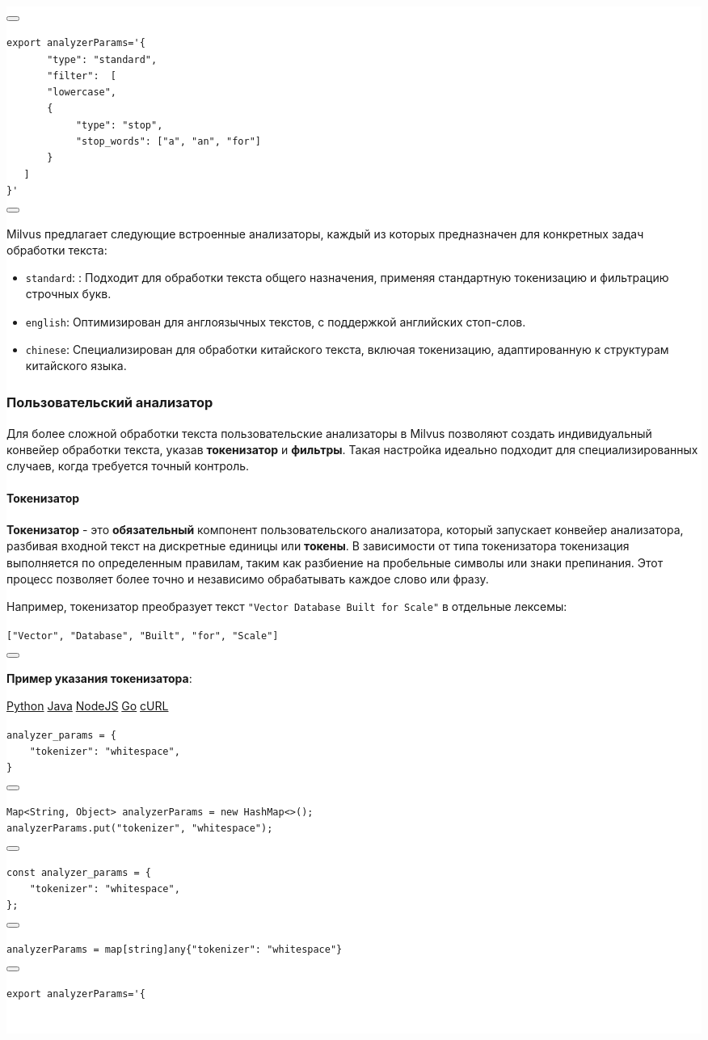 <button class="copy-code-btn"></button></code></pre>
<pre><code translate="no" class="language-bash"><span class="hljs-built_in">export</span> analyzerParams=<span class="hljs-string">&#x27;{
       &quot;type&quot;: &quot;standard&quot;,
       &quot;filter&quot;:  [
       &quot;lowercase&quot;,
       {
            &quot;type&quot;: &quot;stop&quot;,
            &quot;stop_words&quot;: [&quot;a&quot;, &quot;an&quot;, &quot;for&quot;]
       }
   ]
}&#x27;</span>
<button class="copy-code-btn"></button></code></pre>
<p>Milvus предлагает следующие встроенные анализаторы, каждый из которых предназначен для конкретных задач обработки текста:</p>
<ul>
<li><p><code translate="no">standard</code>: : Подходит для обработки текста общего назначения, применяя стандартную токенизацию и фильтрацию строчных букв.</p></li>
<li><p><code translate="no">english</code>: Оптимизирован для англоязычных текстов, с поддержкой английских стоп-слов.</p></li>
<li><p><code translate="no">chinese</code>: Специализирован для обработки китайского текста, включая токенизацию, адаптированную к структурам китайского языка.</p></li>
</ul>
<h3 id="Custom-analyzer" class="common-anchor-header">Пользовательский анализатор</h3><p>Для более сложной обработки текста пользовательские анализаторы в Milvus позволяют создать индивидуальный конвейер обработки текста, указав <strong>токенизатор</strong> и <strong>фильтры</strong>. Такая настройка идеально подходит для специализированных случаев, когда требуется точный контроль.</p>
<h4 id="Tokenizer" class="common-anchor-header">Токенизатор</h4><p><strong>Токенизатор</strong> - это <strong>обязательный</strong> компонент пользовательского анализатора, который запускает конвейер анализатора, разбивая входной текст на дискретные единицы или <strong>токены</strong>. В зависимости от типа токенизатора токенизация выполняется по определенным правилам, таким как разбиение на пробельные символы или знаки препинания. Этот процесс позволяет более точно и независимо обрабатывать каждое слово или фразу.</p>
<p>Например, токенизатор преобразует текст <code translate="no">&quot;Vector Database Built for Scale&quot;</code> в отдельные лексемы:</p>
<pre><code translate="no" class="language-plaintext">[&quot;Vector&quot;, &quot;Database&quot;, &quot;Built&quot;, &quot;for&quot;, &quot;Scale&quot;]
<button class="copy-code-btn"></button></code></pre>
<p><strong>Пример указания токенизатора</strong>:</p>
<div class="multipleCode">
   <a href="#python">Python</a> <a href="#java">Java</a> <a href="#javascript">NodeJS</a> <a href="#go">Go</a> <a href="#bash">cURL</a></div>
<pre><code translate="no" class="language-python">analyzer_params = {
    <span class="hljs-string">&quot;tokenizer&quot;</span>: <span class="hljs-string">&quot;whitespace&quot;</span>,
}
<button class="copy-code-btn"></button></code></pre>
<pre><code translate="no" class="language-java">Map&lt;String, Object&gt; analyzerParams = <span class="hljs-keyword">new</span> <span class="hljs-title class_">HashMap</span>&lt;&gt;();
analyzerParams.put(<span class="hljs-string">&quot;tokenizer&quot;</span>, <span class="hljs-string">&quot;whitespace&quot;</span>);
<button class="copy-code-btn"></button></code></pre>
<pre><code translate="no" class="language-javascript"><span class="hljs-keyword">const</span> analyzer_params = {
    <span class="hljs-string">&quot;tokenizer&quot;</span>: <span class="hljs-string">&quot;whitespace&quot;</span>,
};
<button class="copy-code-btn"></button></code></pre>
<pre><code translate="no" class="language-go">analyzerParams = <span class="hljs-keyword">map</span>[<span class="hljs-type">string</span>]any{<span class="hljs-string">&quot;tokenizer&quot;</span>: <span class="hljs-string">&quot;whitespace&quot;</span>}
<button class="copy-code-btn"></button></code></pre>
<pre><code translate="no" class="language-bash"><span class="hljs-built_in">export</span> analyzerParams=<span class="hljs-string">&#x27;{
